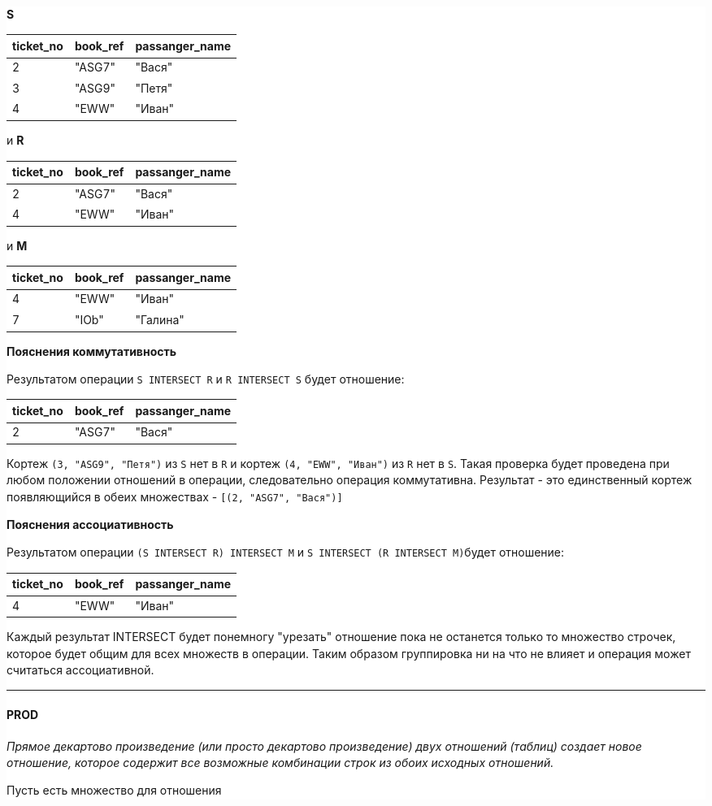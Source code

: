 **S**

| ticket_no | book_ref | passanger_name |
| --------- | -------- | -------------- |
| 2         | "ASG7"   | "Вася"         |
| 3         | "ASG9"   | "Петя"         |
| 4         | "EWW"    | "Иван"         |
и **R**

| ticket_no | book_ref | passanger_name |
| --------- | -------- | -------------- |
| 2         | "ASG7"   | "Вася"         |
| 4         | "EWW"    | "Иван"         |
и **M**

| ticket_no | book_ref | passanger_name |
| --------- | -------- | -------------- |
| 4         | "EWW"    | "Иван"         |
| 7         | "IOb"    | "Галина"       |

**Пояснения коммутативность**

Результатом операции `S INTERSECT R` и `R INTERSECT S` будет отношение:

| ticket_no | book_ref | passanger_name |
| --------- | -------- | -------------- |
| 2         | "ASG7"   | "Вася"         |

Кортеж `(3, "ASG9", "Петя")` из `S` нет в `R` и кортеж `(4, "EWW", "Иван")` из `R` нет в `S`. Такая проверка будет проведена при любом положении отношений в операции, следовательно операция коммутативна. Результат - это единственный кортеж появляющийся в обеих множествах - `[(2, "ASG7", "Вася")]`

**Пояснения ассоциативность**

Результатом операции `(S INTERSECT R) INTERSECT M` и `S INTERSECT (R INTERSECT M)`будет отношение:

| ticket_no | book_ref | passanger_name |
| --------- | -------- | -------------- |
| 4         | "EWW"    | "Иван"         |

Каждый результат INTERSECT будет понемногу "урезать" отношение пока не останется только то множество строчек, которое будет общим для всех множеств в операции. Таким образом группировка ни на что не влияет и операция может считаться ассоциативной. 

---
#### PROD
*Прямое декартово произведение (или просто декартово произведение) двух отношений (таблиц) создает новое отношение, которое содержит все возможные комбинации строк из обоих исходных отношений.*

Пусть есть множество для отношения  

